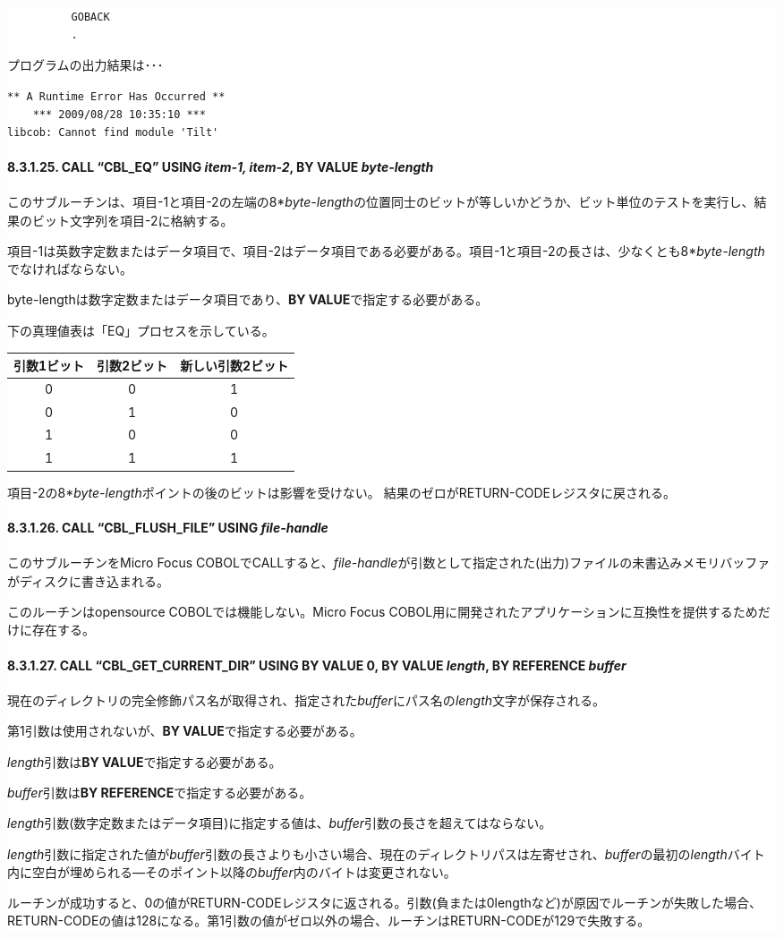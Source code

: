               GOBACK
              .

プログラムの出力結果は･･･
```
** A Runtime Error Has Occurred **
    *** 2009/08/28 10:35:10 ***
libcob: Cannot find module 'Tilt'

```

#### 8.3.1.25. CALL “CBL_EQ” USING *item-1, item-2*, BY VALUE *byte-length*

このサブルーチンは、項目-1と項目-2の左端の8\**byte-length*の位置同士のビットが等しいかどうか、ビット単位のテストを実行し、結果のビット文字列を項目-2に格納する。

項目-1は英数字定数またはデータ項目で、項目-2はデータ項目である必要がある。項目-1と項目-2の長さは、少なくとも8\**byte-length*でなければならない。

byte-lengthは数字定数またはデータ項目であり、**BY VALUE**で指定する必要がある。

下の真理値表は「EQ」プロセスを示している。

| 引数1ビット | 引数2ビット | 新しい引数2ビット |
| :---: | :---: | :---: |
| 0 | 0 | 1 |
| 0 | 1 | 0 |
| 1 | 0 | 0 |
| 1 | 1 | 1 |

項目-2の8\**byte-length*ポイントの後のビットは影響を受けない。
結果のゼロがRETURN-CODEレジスタに戻される。

#### 8.3.1.26. CALL “CBL_FLUSH_FILE” USING *file-handle*

このサブルーチンをMicro Focus COBOLでCALLすると、*file-handle*が引数として指定された(出力)ファイルの未書込みメモリバッファがディスクに書き込まれる。

このルーチンはopensource COBOLでは機能しない。Micro Focus COBOL用に開発されたアプリケーションに互換性を提供するためだけに存在する。

#### 8.3.1.27. CALL “CBL_GET_CURRENT_DIR” USING BY VALUE 0, BY VALUE *length*, BY REFERENCE *buffer*

現在のディレクトリの完全修飾パス名が取得され、指定された*buffer*にパス名の*length*文字が保存される。

第1引数は使用されないが、**BY VALUE**で指定する必要がある。

*length*引数は**BY VALUE**で指定する必要がある。

*buffer*引数は**BY REFERENCE**で指定する必要がある。

*length*引数(数字定数またはデータ項目)に指定する値は、*buffer*引数の長さを超えてはならない。

*length*引数に指定された値が*buffer*引数の長さよりも小さい場合、現在のディレクトリパスは左寄せされ、*buffer*の最初の*length*バイト内に空白が埋められる―そのポイント以降の*buffer*内のバイトは変更されない。

ルーチンが成功すると、0の値がRETURN-CODEレジスタに返される。引数(負または0lengthなど)が原因でルーチンが失敗した場合、RETURN-CODEの値は128になる。第1引数の値がゼロ以外の場合、ルーチンはRETURN-CODEが129で失敗する。
